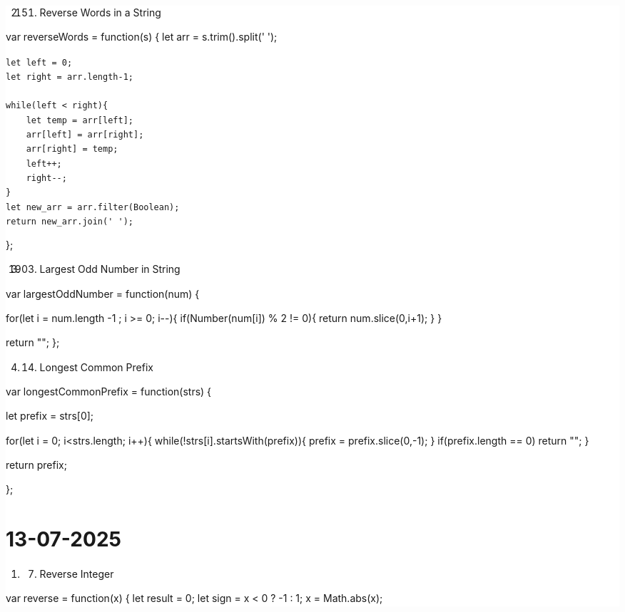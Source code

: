 2. 151. Reverse Words in a String


var reverseWords = function(s) {
    let arr = s.trim().split(' ');

    let left = 0;
    let right = arr.length-1;

    while(left < right){
        let temp = arr[left];
        arr[left] = arr[right];
        arr[right] = temp;
        left++;
        right--;
    }
    let new_arr = arr.filter(Boolean);
    return new_arr.join(' ');

};

3. 1903. Largest Odd Number in String

var largestOddNumber = function(num) {
   
   for(let i = num.length -1 ; i >= 0; i--){
    if(Number(num[i]) % 2 != 0){
        return num.slice(0,i+1);
    }
   }

   return "";
};

4. 14. Longest Common Prefix

var longestCommonPrefix = function(strs) {
    
   let prefix = strs[0];

   for(let i = 0; i<strs.length; i++){
    while(!strs[i].startsWith(prefix)){
        prefix = prefix.slice(0,-1);
    }
     if(prefix.length == 0) return "";
   }

   return prefix;

};


# 13-07-2025

1. 7. Reverse Integer

var reverse = function(x) {
 let result = 0;
  let sign = x < 0 ? -1 : 1;
  x = Math.abs(x);
